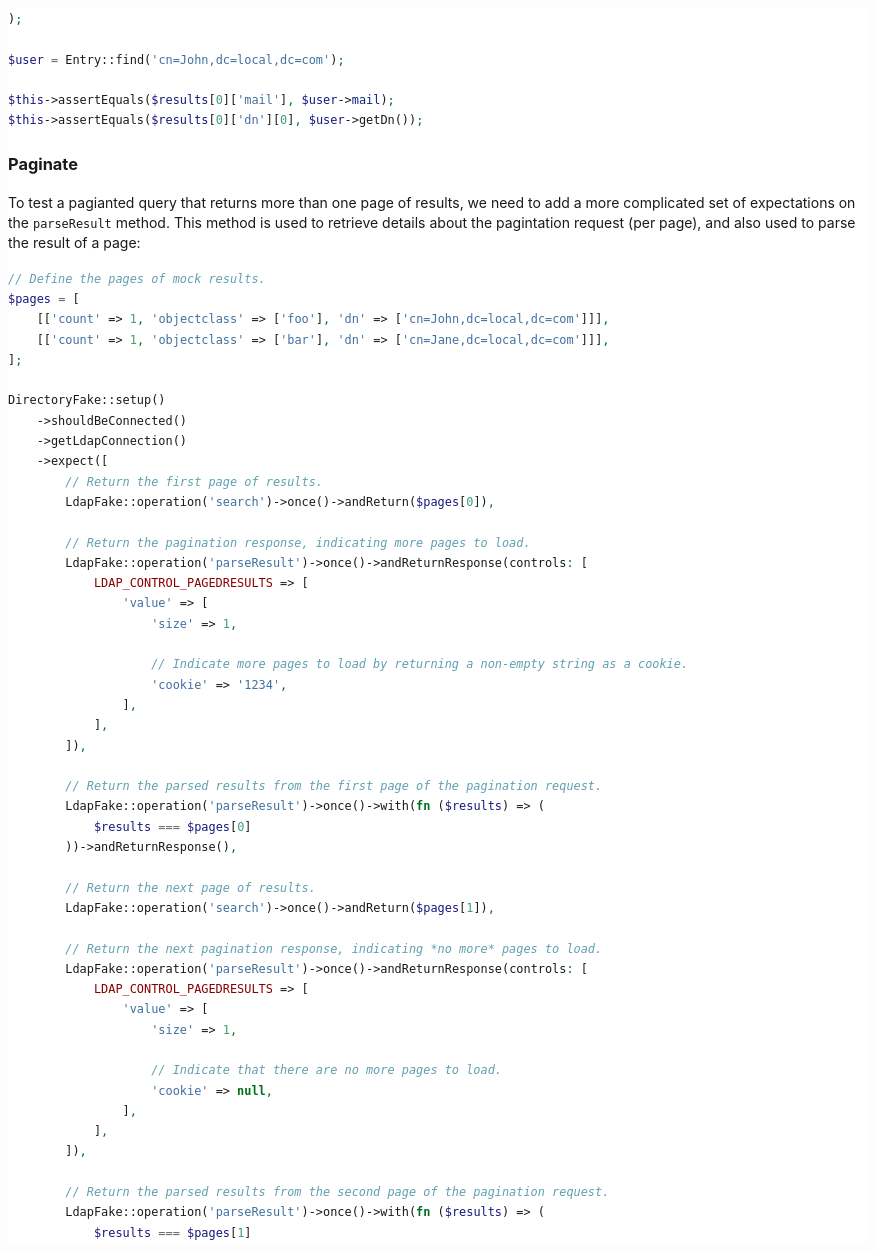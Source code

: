 ```php
);

$user = Entry::find('cn=John,dc=local,dc=com');

$this->assertEquals($results[0]['mail'], $user->mail);
$this->assertEquals($results[0]['dn'][0], $user->getDn());
```

### Paginate

To test a pagianted query that returns more than one page of results, we need to add a
more complicated set of expectations on the `parseResult` method. This method is
used to retrieve details about the pagintation request (per page), and also
used to parse the result of a page:

```php
// Define the pages of mock results.
$pages = [
    [['count' => 1, 'objectclass' => ['foo'], 'dn' => ['cn=John,dc=local,dc=com']]],
    [['count' => 1, 'objectclass' => ['bar'], 'dn' => ['cn=Jane,dc=local,dc=com']]],
];

DirectoryFake::setup()
    ->shouldBeConnected()
    ->getLdapConnection()
    ->expect([
        // Return the first page of results.
        LdapFake::operation('search')->once()->andReturn($pages[0]),
    
        // Return the pagination response, indicating more pages to load.
        LdapFake::operation('parseResult')->once()->andReturnResponse(controls: [
            LDAP_CONTROL_PAGEDRESULTS => [
                'value' => [
                    'size' => 1,
                    
                    // Indicate more pages to load by returning a non-empty string as a cookie.
                    'cookie' => '1234',
                ],
            ],
        ]),
    
        // Return the parsed results from the first page of the pagination request.
        LdapFake::operation('parseResult')->once()->with(fn ($results) => (
            $results === $pages[0]
        ))->andReturnResponse(),
    
        // Return the next page of results.
        LdapFake::operation('search')->once()->andReturn($pages[1]),
        
        // Return the next pagination response, indicating *no more* pages to load.
        LdapFake::operation('parseResult')->once()->andReturnResponse(controls: [
            LDAP_CONTROL_PAGEDRESULTS => [
                'value' => [
                    'size' => 1,
                    
                    // Indicate that there are no more pages to load.
                    'cookie' => null, 
                ],
            ],
        ]),
    
        // Return the parsed results from the second page of the pagination request.
        LdapFake::operation('parseResult')->once()->with(fn ($results) => (
            $results === $pages[1]
```